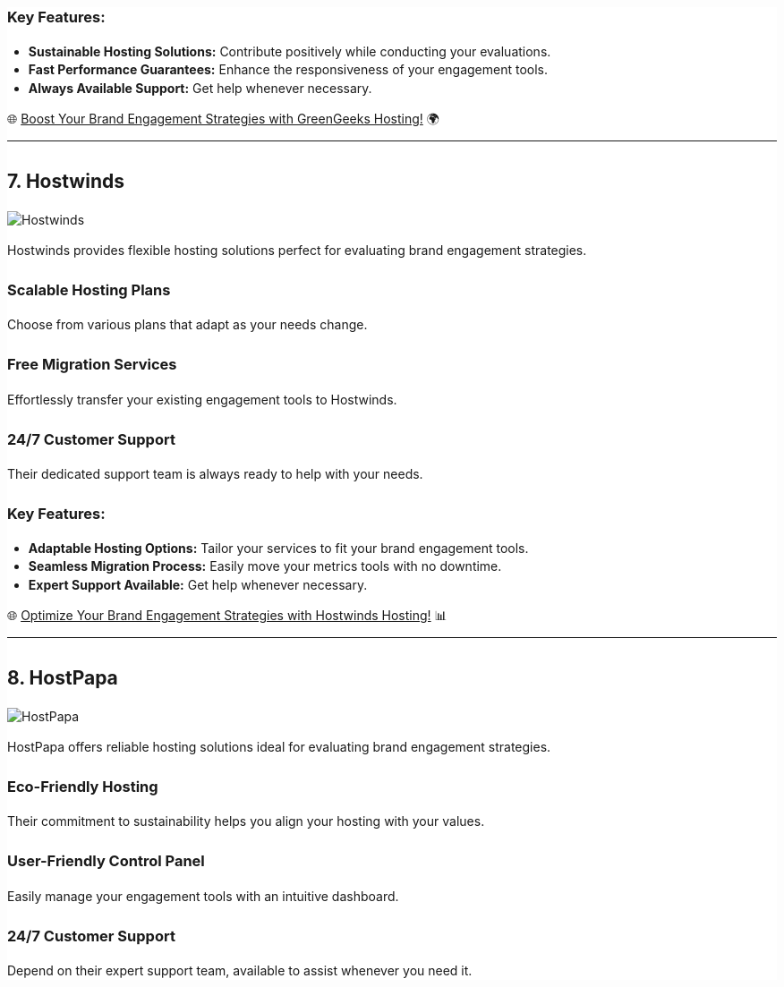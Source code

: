 ### Key Features:
- **Sustainable Hosting Solutions:** Contribute positively while conducting your evaluations.
- **Fast Performance Guarantees:** Enhance the responsiveness of your engagement tools.
- **Always Available Support:** Get help whenever necessary.

🌐 [Boost Your Brand Engagement Strategies with GreenGeeks Hosting!](https://snipitx.com/greengeeks-jy) 🌍

---

## 7. Hostwinds

![Hostwinds](https://i.imgur.com/53aSNXx.jpeg "Hostwinds Hosting")

Hostwinds provides flexible hosting solutions perfect for evaluating brand engagement strategies.

### Scalable Hosting Plans
Choose from various plans that adapt as your needs change.

### Free Migration Services
Effortlessly transfer your existing engagement tools to Hostwinds.

### 24/7 Customer Support
Their dedicated support team is always ready to help with your needs.

### Key Features:
- **Adaptable Hosting Options:** Tailor your services to fit your brand engagement tools.
- **Seamless Migration Process:** Easily move your metrics tools with no downtime.
- **Expert Support Available:** Get help whenever necessary.

🌐 [Optimize Your Brand Engagement Strategies with Hostwinds Hosting!](https://snipitx.com/hostwinds-jy) 📊

---

## 8. HostPapa

![HostPapa](https://i.imgur.com/ouDTkvl.jpeg "HostPapa Hosting")

HostPapa offers reliable hosting solutions ideal for evaluating brand engagement strategies.

### Eco-Friendly Hosting
Their commitment to sustainability helps you align your hosting with your values.

### User-Friendly Control Panel
Easily manage your engagement tools with an intuitive dashboard.

### 24/7 Customer Support
Depend on their expert support team, available to assist whenever you need it.
